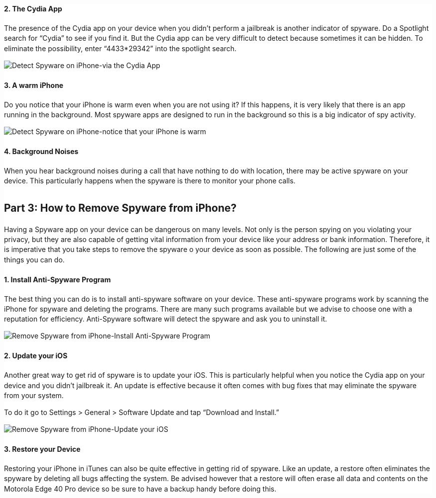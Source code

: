 #### **2\. The Cydia App**

The presence of the Cydia app on your device when you didn’t perform a jailbreak is another indicator of spyware. Do a Spotlight search for “Cydia” to see if you find it. But the Cydia app can be very difficult to detect because sometimes it can be hidden. To eliminate the possibility, enter “4433\*29342” into the spotlight search.

![Detect Spyware on iPhone-via the Cydia App](https://images.wondershare.com/drfone/article/2017/10/15074740091683.jpg)

#### **3\. A warm iPhone**

Do you notice that your iPhone is warm even when you are not using it? If this happens, it is very likely that there is an app running in the background. Most spyware apps are designed to run in the background so this is a big indicator of spy activity.

![Detect Spyware on iPhone-notice that your iPhone is warm](https://images.wondershare.com/drfone/article/2017/10/15079738897604.jpg)

#### **4\. Background Noises**

When you hear background noises during a call that have nothing to do with location, there may be active spyware on your device. This particularly happens when the spyware is there to monitor your phone calls.

## Part 3: How to Remove Spyware from iPhone?

Having a Spyware app on your device can be dangerous on many levels. Not only is the person spying on you violating your privacy, but they are also capable of getting vital information from your device like your address or bank information. Therefore, it is imperative that you take steps to remove the spyware o your device as soon as possible. The following are just some of the things you can do.

#### **1\. Install Anti-Spyware Program**

The best thing you can do is to install anti-spyware software on your device. These anti-spyware programs work by scanning the iPhone for spyware and deleting the programs. There are many such programs available but we advise to choose one with a reputation for efficiency. Anti-Spyware software will detect the spyware and ask you to uninstall it.

![Remove Spyware from iPhone-Install Anti-Spyware Program](https://images.wondershare.com/drfone/article/2017/10/15079737644580.jpg)

#### **2\. Update your iOS**

Another great way to get rid of spyware is to update your iOS. This is particularly helpful when you notice the Cydia app on your device and you didn’t jailbreak it. An update is effective because it often comes with bug fixes that may eliminate the spyware from your system.

To do it go to Settings > General > Software Update and tap “Download and Install.”

![Remove Spyware from iPhone-Update your iOS](https://images.wondershare.com/drfone/article/2017/10/15074749074576.jpg)

#### **3\. Restore your Device**

Restoring your iPhone in iTunes can also be quite effective in getting rid of spyware. Like an update, a restore often eliminates the spyware by deleting all bugs affecting the system. Be advised however that a restore will often erase all data and contents on the Motorola Edge 40 Pro device so be sure to have a backup handy before doing this.

